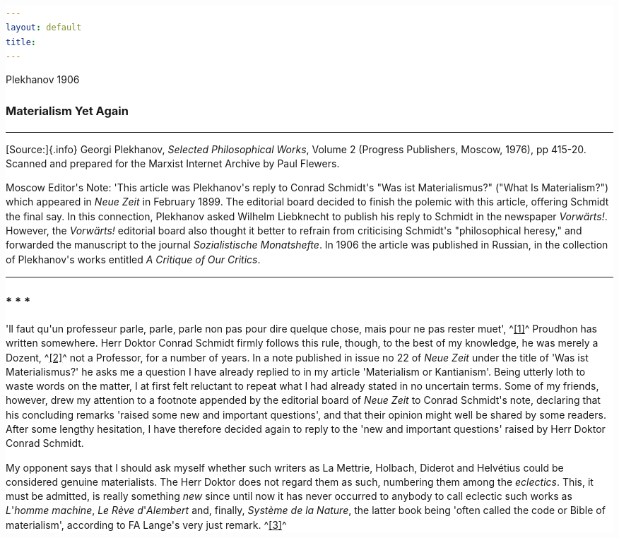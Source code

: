 ```yaml
---
layout: default
title: 
---
```

Plekhanov 1906

### Materialism Yet Again

------------------------------------------------------------------------

[Source:]{.info} Georgi Plekhanov, *Selected Philosophical Works*,
Volume 2 (Progress Publishers, Moscow, 1976), pp 415-20. Scanned and
prepared for the Marxist Internet Archive by Paul Flewers.

Moscow Editor's Note: 'This article was Plekhanov's reply to Conrad
Schmidt's "Was ist Materialismus?" ("What Is Materialism?") which
appeared in *Neue Zeit* in February 1899. The editorial board decided to
finish the polemic with this article, offering Schmidt the final say. In
this connection, Plekhanov asked Wilhelm Liebknecht to publish his reply
to Schmidt in the newspaper *Vorwärts!*. However, the *Vorwärts!*
editorial board also thought it better to refrain from criticising
Schmidt's "philosophical heresy," and forwarded the manuscript to the
journal *Sozialistische Monatshefte*. In 1906 the article was published
in Russian, in the collection of Plekhanov's works entitled *A Critique
of Our Critics*.

------------------------------------------------------------------------

### \* \* \*

'll faut qu\'un professeur parle, parle, parle non pas pour dire quelque
chose, mais pour ne pas rester muet', ^[\[1\]](#n1)^ Proudhon has
written somewhere. Herr Doktor Conrad Schmidt firmly follows this rule,
though, to the best of my knowledge, he was merely a Dozent,
^[\[2\]](#n2)^ not a Professor, for a number of years. In a note
published in issue no 22 of *Neue Zeit* under the title of 'Was ist
Materialismus?' he asks me a question I have already replied to in my
article 'Materialism or Kantianism'. Being utterly loth to waste words
on the matter, I at first felt reluctant to repeat what I had already
stated in no uncertain terms. Some of my friends, however, drew my
attention to a footnote appended by the editorial board of *Neue Zeit*
to Conrad Schmidt's note, declaring that his concluding remarks 'raised
some new and important questions', and that their opinion might well be
shared by some readers. After some lengthy hesitation, I have therefore
decided again to reply to the 'new and important questions' raised by
Herr Doktor Conrad Schmidt.

My opponent says that I should ask myself whether such writers as La
Mettrie, Holbach, Diderot and Helvétius could be considered genuine
materialists. The Herr Doktor does not regard them as such, numbering
them among the *eclectics*. This, it must be admitted, is really
something *new* since until now it has never occurred to anybody to call
eclectic such works as *L*\'*homme machine*, *Le Rève d*\'*Alembert*
and, finally, *Système de la Nature*, the latter book being 'often
called the code or Bible of materialism', according to FA Lange's very
just remark. ^[\[3\]](#n3)^
